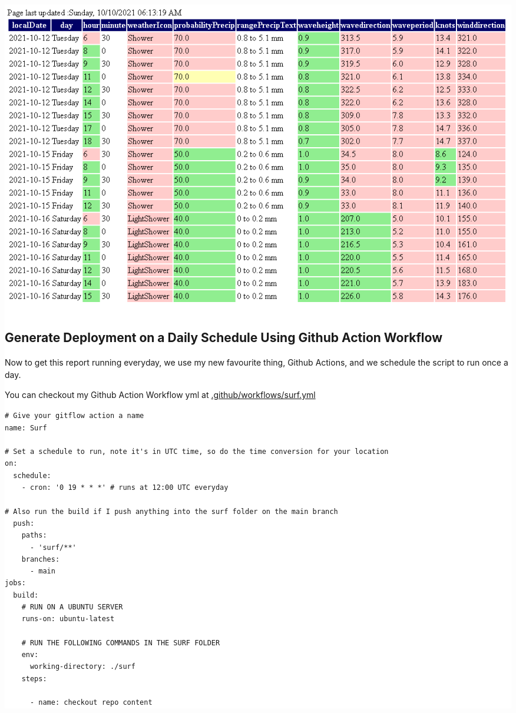 ![](/assets/img/rating-surf-forecast/2021-10-10-18-59-48.png)

## Generate Deployment on a Daily Schedule Using Github Action Workflow

Now to get this report running everyday, we use my new favourite thing, Github Actions, and we schedule the script to run once a day.

You can checkout my Github Action Workflow yml at [.github/workflows/surf.yml](https://raw.githubusercontent.com/alexlaverty/alexlaverty.github.io/main/.github/workflows/surf.yml)



```
# Give your gitflow action a name
name: Surf

# Set a schedule to run, note it's in UTC time, so do the time conversion for your location
on:
  schedule:
    - cron: '0 19 * * *' # runs at 12:00 UTC everyday

# Also run the build if I push anything into the surf folder on the main branch
  push:
    paths:
      - 'surf/**'
    branches:
      - main
jobs:
  build:
    # RUN ON A UBUNTU SERVER
    runs-on: ubuntu-latest

    # RUN THE FOLLOWING COMMANDS IN THE SURF FOLDER
    env:
      working-directory: ./surf
    steps:

      - name: checkout repo content
```